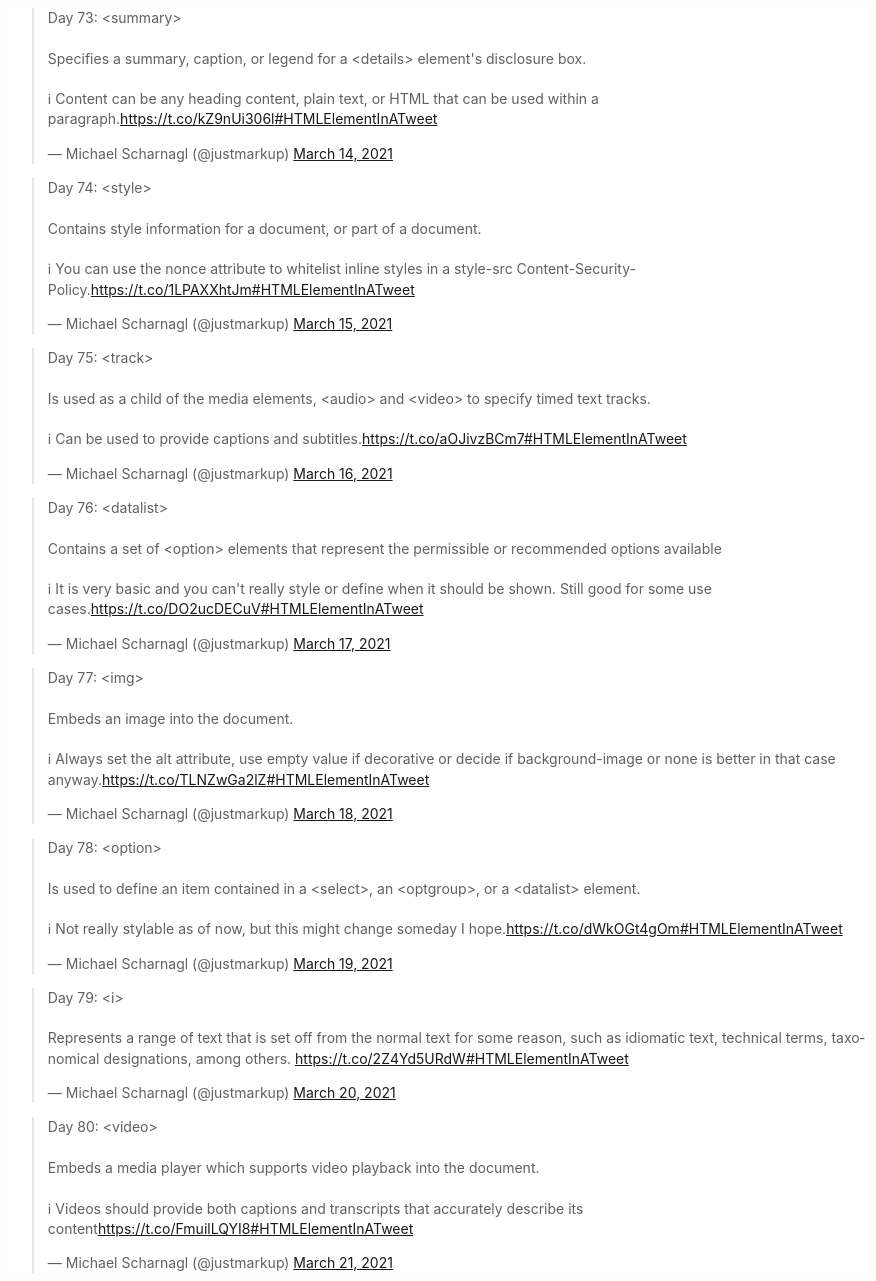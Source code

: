 <blockquote class="twitter-tweet"><p lang="en" dir="ltr">Day 73: &lt;summary&gt;<br><br>Specifies a summary, caption, or legend for a &lt;details&gt; element&#39;s disclosure box.<br><br>ℹ️ Content can be any heading content, plain text, or HTML that can be used within a paragraph.<a href="https://t.co/kZ9nUi306l">https://t.co/kZ9nUi306l</a><a href="https://twitter.com/hashtag/HTMLElementInATweet?src=hash&amp;ref_src=twsrc%5Etfw">#HTMLElementInATweet</a></p>&mdash; Michael Scharnagl (@justmarkup) <a href="https://twitter.com/justmarkup/status/1371010459000696836?ref_src=twsrc%5Etfw">March 14, 2021</a></blockquote> 

<blockquote class="twitter-tweet"><p lang="en" dir="ltr">Day 74: &lt;style&gt;<br><br>Contains style information for a document, or part of a document.<br><br>ℹ️ You can use the nonce attribute to whitelist inline styles in a style-src Content-Security-Policy.<a href="https://t.co/1LPAXXhtJm">https://t.co/1LPAXXhtJm</a><a href="https://twitter.com/hashtag/HTMLElementInATweet?src=hash&amp;ref_src=twsrc%5Etfw">#HTMLElementInATweet</a></p>&mdash; Michael Scharnagl (@justmarkup) <a href="https://twitter.com/justmarkup/status/1371372846904119297?ref_src=twsrc%5Etfw">March 15, 2021</a></blockquote> 

<blockquote class="twitter-tweet"><p lang="en" dir="ltr">Day 75: &lt;track&gt;<br><br>Is used as a child of the media elements, &lt;audio&gt; and &lt;video&gt; to specify timed text tracks.<br><br>ℹ️ Can be used to provide captions and subtitles.<a href="https://t.co/aOJivzBCm7">https://t.co/aOJivzBCm7</a><a href="https://twitter.com/hashtag/HTMLElementInATweet?src=hash&amp;ref_src=twsrc%5Etfw">#HTMLElementInATweet</a></p>&mdash; Michael Scharnagl (@justmarkup) <a href="https://twitter.com/justmarkup/status/1371735234702610434?ref_src=twsrc%5Etfw">March 16, 2021</a></blockquote>

<blockquote class="twitter-tweet"><p lang="en" dir="ltr">Day 76: &lt;datalist&gt;<br><br>Contains a set of &lt;option&gt; elements that represent the permissible or recommended options available<br><br>ℹ️ It is very basic and you can&#39;t really style or define when it should be shown. Still good for some use cases.<a href="https://t.co/DO2ucDECuV">https://t.co/DO2ucDECuV</a><a href="https://twitter.com/hashtag/HTMLElementInATweet?src=hash&amp;ref_src=twsrc%5Etfw">#HTMLElementInATweet</a></p>&mdash; Michael Scharnagl (@justmarkup) <a href="https://twitter.com/justmarkup/status/1372097622622752788?ref_src=twsrc%5Etfw">March 17, 2021</a></blockquote>

<blockquote class="twitter-tweet"><p lang="en" dir="ltr">Day 77: &lt;img&gt;<br><br>Embeds an image into the document.<br><br>ℹ️ Always set the alt attribute, use empty value if decorative or decide if background-image or none is better in that case anyway.<a href="https://t.co/TLNZwGa2lZ">https://t.co/TLNZwGa2lZ</a><a href="https://twitter.com/hashtag/HTMLElementInATweet?src=hash&amp;ref_src=twsrc%5Etfw">#HTMLElementInATweet</a></p>&mdash; Michael Scharnagl (@justmarkup) <a href="https://twitter.com/justmarkup/status/1372460010438025217?ref_src=twsrc%5Etfw">March 18, 2021</a></blockquote> 

<blockquote class="twitter-tweet"><p lang="en" dir="ltr">Day 78: &lt;option&gt;<br><br>Is used to define an item contained in a &lt;select&gt;, an &lt;optgroup&gt;, or a &lt;datalist&gt; element.<br><br>ℹ️ Not really stylable as of now, but this might change someday I hope.<a href="https://t.co/dWkOGt4gOm">https://t.co/dWkOGt4gOm</a><a href="https://twitter.com/hashtag/HTMLElementInATweet?src=hash&amp;ref_src=twsrc%5Etfw">#HTMLElementInATweet</a></p>&mdash; Michael Scharnagl (@justmarkup) <a href="https://twitter.com/justmarkup/status/1372822398358147073?ref_src=twsrc%5Etfw">March 19, 2021</a></blockquote> 

<blockquote class="twitter-tweet"><p lang="en" dir="ltr">Day 79: &lt;i&gt;<br><br>Represents a range of text that is set off from the normal text for some reason, such as idiomatic text, technical terms, taxonomical designations, among others. <a href="https://t.co/2Z4Yd5URdW">https://t.co/2Z4Yd5URdW</a><a href="https://twitter.com/hashtag/HTMLElementInATweet?src=hash&amp;ref_src=twsrc%5Etfw">#HTMLElementInATweet</a></p>&mdash; Michael Scharnagl (@justmarkup) <a href="https://twitter.com/justmarkup/status/1373184786089541633?ref_src=twsrc%5Etfw">March 20, 2021</a></blockquote> 

<blockquote class="twitter-tweet"><p lang="en" dir="ltr">Day 80: &lt;video&gt;<br><br>Embeds a media player which supports video playback into the document.<br><br>ℹ️ Videos should provide both captions and transcripts that accurately describe its content<a href="https://t.co/FmuilLQYI8">https://t.co/FmuilLQYI8</a><a href="https://twitter.com/hashtag/HTMLElementInATweet?src=hash&amp;ref_src=twsrc%5Etfw">#HTMLElementInATweet</a></p>&mdash; Michael Scharnagl (@justmarkup) <a href="https://twitter.com/justmarkup/status/1373547174059991040?ref_src=twsrc%5Etfw">March 21, 2021</a></blockquote>
